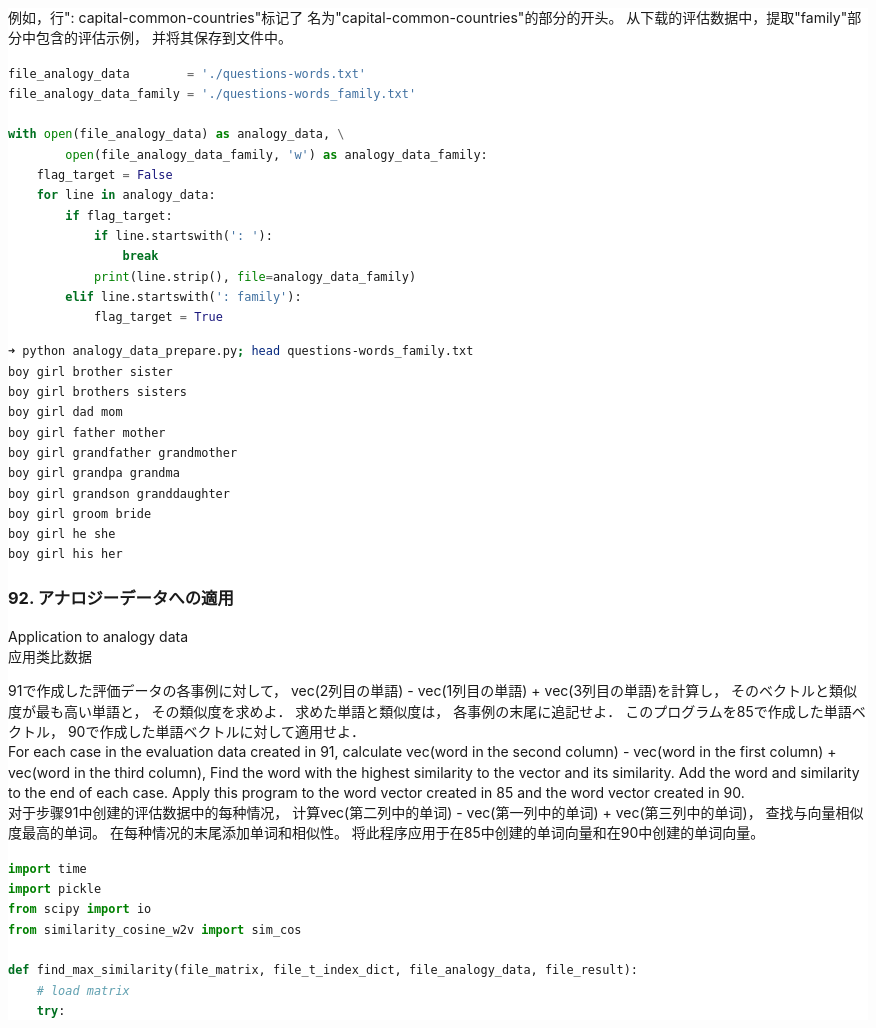 例如，行": capital-common-countries"标记了
名为"capital-common-countries"的部分的开头。 
从下载的评估数据中，提取"family"部分中包含的评估示例，
并将其保存到文件中。
```python
file_analogy_data        = './questions-words.txt'
file_analogy_data_family = './questions-words_family.txt'

with open(file_analogy_data) as analogy_data, \
        open(file_analogy_data_family, 'w') as analogy_data_family:
    flag_target = False
    for line in analogy_data:
        if flag_target:
            if line.startswith(': '):
                break
            print(line.strip(), file=analogy_data_family)
        elif line.startswith(': family'):
            flag_target = True
```
```zsh
➜ python analogy_data_prepare.py; head questions-words_family.txt
boy girl brother sister
boy girl brothers sisters
boy girl dad mom
boy girl father mother
boy girl grandfather grandmother
boy girl grandpa grandma
boy girl grandson granddaughter
boy girl groom bride
boy girl he she
boy girl his her
```

### 92. アナロジーデータへの適用
Application to analogy data<br/>
应用类比数据

91で作成した評価データの各事例に対して，
vec(2列目の単語) - vec(1列目の単語) + vec(3列目の単語)を計算し，
そのベクトルと類似度が最も高い単語と，
その類似度を求めよ．
求めた単語と類似度は，
各事例の末尾に追記せよ．
このプログラムを85で作成した単語ベクトル，
90で作成した単語ベクトルに対して適用せよ．<br/>
For each case in the evaluation data created in 91, 
calculate 
vec(word in the second column) - vec(word in the first column) + vec(word in the third column), 
Find the word with the highest similarity to the vector and its similarity.
Add the word and similarity to the end of each case. 
Apply this program to the word vector created in 85 and the word vector created in 90.<br/>
对于步骤91中创建的评估数据中的每种情况，
计算vec(第二列中的单词) - vec(第一列中的单词) + vec(第三列中的单词)，
查找与向量相似度最高的单词。
在每种情况的末尾添加单词和相似性。
将此程序应用于在85中创建的单词向量和在90中创建的单词向量。
```python
import time
import pickle
from scipy import io
from similarity_cosine_w2v import sim_cos

def find_max_similarity(file_matrix, file_t_index_dict, file_analogy_data, file_result):
    # load matrix
    try:
```
